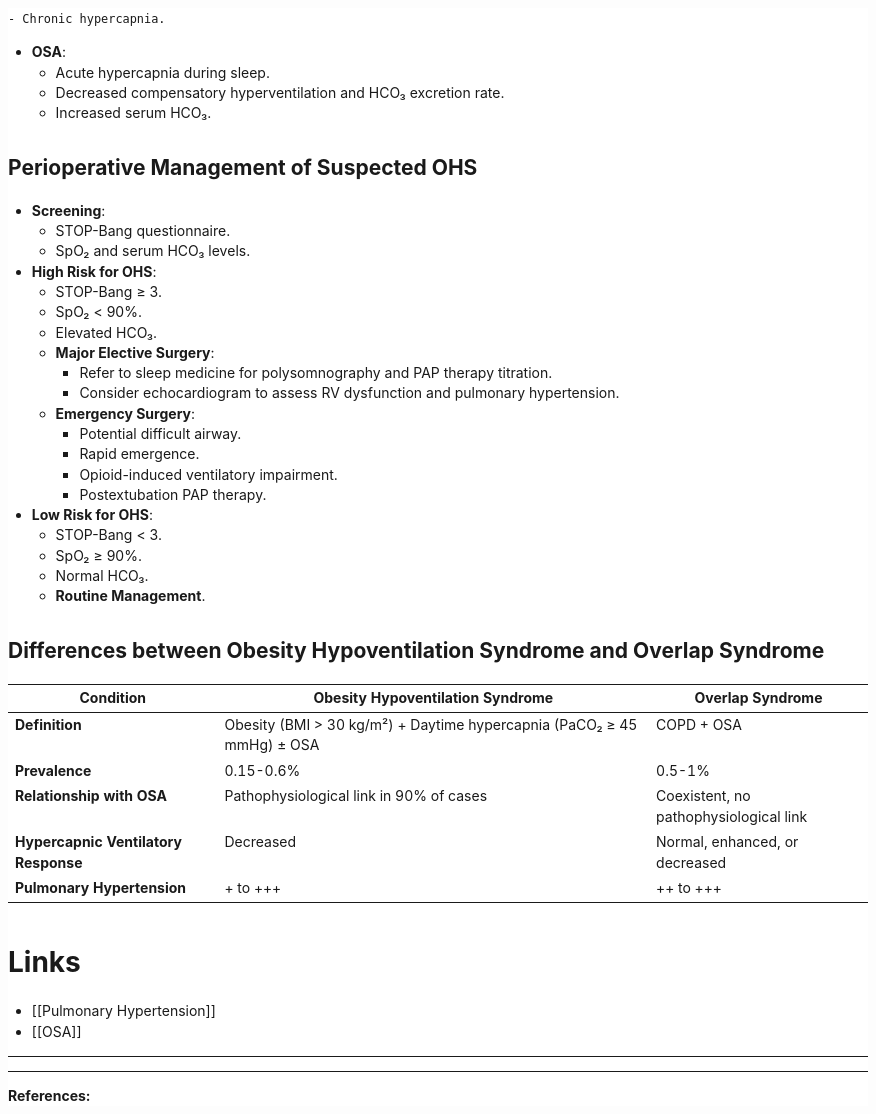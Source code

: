 	- Chronic hypercapnia.
  - **OSA**:
	- Acute hypercapnia during sleep.
	- Decreased compensatory hyperventilation and HCO₃ excretion rate.
	- Increased serum HCO₃.
## Perioperative Management of Suspected OHS
- **Screening**:
  - STOP-Bang questionnaire.
  - SpO₂ and serum HCO₃ levels.
- **High Risk for OHS**:
  - STOP-Bang ≥ 3.
  - SpO₂ < 90%.
  - Elevated HCO₃.
  - **Major Elective Surgery**:
	- Refer to sleep medicine for polysomnography and PAP therapy titration.
	- Consider echocardiogram to assess RV dysfunction and pulmonary hypertension.
  - **Emergency Surgery**:
	- Potential difficult airway.
	- Rapid emergence.
	- Opioid-induced ventilatory impairment.
	- Postextubation PAP therapy.
- **Low Risk for OHS**:
  - STOP-Bang < 3.
  - SpO₂ ≥ 90%.
  - Normal HCO₃.
  - **Routine Management**.
## Differences between Obesity Hypoventilation Syndrome and Overlap Syndrome

| **Condition**                      | **Obesity Hypoventilation Syndrome**                                  | **Overlap Syndrome**                   |
|------------------------------------|-----------------------------------------------------------------------|----------------------------------------|
| **Definition**                     | Obesity (BMI > 30 kg/m²) + Daytime hypercapnia (PaCO₂ ≥ 45 mmHg) ± OSA | COPD + OSA                             |
| **Prevalence**                     | 0.15-0.6%                                                             | 0.5-1%                                 |
| **Relationship with OSA**          | Pathophysiological link in 90% of cases                               | Coexistent, no pathophysiological link |
| **Hypercapnic Ventilatory Response**| Decreased                                                            | Normal, enhanced, or decreased         |
| **Pulmonary Hypertension**         | + to +++                                                              | ++ to +++                              |

# Links
- [[Pulmonary Hypertension]]
- [[OSA]]

---

---
**References:**
